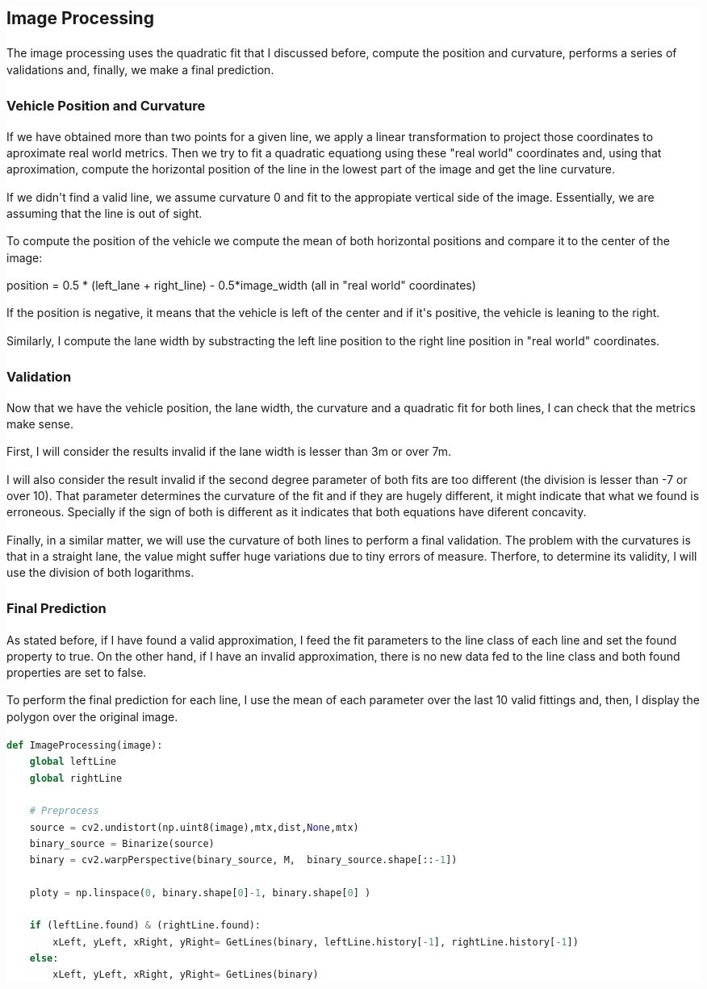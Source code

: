 ## Image Processing

The image processing uses the quadratic fit that I discussed before, compute the position and curvature, performs a series of validations and, finally, we make a final prediction.

### Vehicle Position and Curvature
If we have obtained more than two points for a given line, we apply a linear transformation to project those coordinates to aproximate real world metrics. Then we try to fit a quadratic equationg using these "real world" coordinates and, using that aproximation, compute the horizontal position of the line in the lowest part of the image and get the line curvature.

If we didn't find a valid line, we assume curvature 0 and fit to the appropiate vertical side of the image. Essentially, we are assuming that the line is out of sight.

To compute the position of the vehicle we compute the mean of both horizontal positions and compare it to the center of the image:

position = 0.5 * (left_lane + right_line) - 0.5*image_width
(all in "real world" coordinates)

If the position is negative, it means that the vehicle is left of the center and if it's positive, the vehicle is leaning to the right.

Similarly, I compute the lane width by substracting the left line position to the right line position in "real world" coordinates.

### Validation
Now that we have the vehicle position, the lane width, the curvature and a quadratic fit for both lines, I can check that the metrics make sense.

First, I will consider the results invalid if the lane width is lesser than 3m or over 7m. 

I will also consider the result invalid if the second degree parameter of both fits are too different (the division is lesser than -7 or over 10). That parameter determines the curvature of the fit and if they are hugely different, it might indicate that what we found is erroneous. Specially if the sign of both is different as it indicates that both equations have diferent concavity.

Finally, in a similar matter, we will use the curvature of both lines to perform a final validation. The problem with the curvatures is that in a straight lane, the value might suffer huge variations due to tiny errors of measure. Therfore, to determine its validity, I will use the division of both logarithms. 

### Final Prediction
As stated before, if I have found a valid approximation, I feed the fit parameters to the line class of each line and set the found property to true. On the other hand, if I have an invalid approximation, there is no new data fed to the line class and both found properties are set to false.

To perform the final prediction for each line, I use the mean of each parameter over the last 10 valid fittings and, then, I display the polygon over the original image.


```python
def ImageProcessing(image):
    global leftLine
    global rightLine
    
    # Preprocess
    source = cv2.undistort(np.uint8(image),mtx,dist,None,mtx)
    binary_source = Binarize(source)     
    binary = cv2.warpPerspective(binary_source, M,  binary_source.shape[::-1])
    
    ploty = np.linspace(0, binary.shape[0]-1, binary.shape[0] )
    
    if (leftLine.found) & (rightLine.found):
        xLeft, yLeft, xRight, yRight= GetLines(binary, leftLine.history[-1], rightLine.history[-1])
    else:
        xLeft, yLeft, xRight, yRight= GetLines(binary)
```
